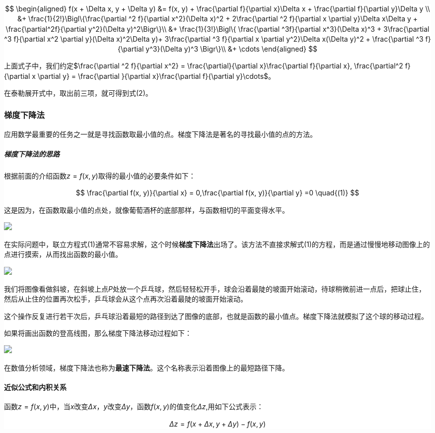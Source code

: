 $$
\begin{aligned}
f(x + \Delta x, y + \Delta y) &= f(x, y) + \frac{\partial f}{\partial x}\Delta x + \frac{\partial f}{\partial y}\Delta y \\
&+ \frac{1}{2!}\Bigl\{\frac{\partial ^2 f}{\partial x^2}(\Delta x)^2 + 2\frac{\partial ^2 f}{\partial x \partial y}\Delta x\Delta y + \frac{\partial^2f}{\partial y^2}(\Delta 
y)^2\Bigr\}\\
&+ \frac{1}{3!}\Bigl\{ \frac{\partial ^3f}{\partial x^3}(\Delta x)^3 + 3\frac{\partial ^3 f}{\partial x^2 \partial y}(\Delta x)^2\Delta y)+ 3\frac{\partial ^3 f}{\partial x \partial y^2}\Delta x(\Delta y)^2 + \frac{\partial ^3 f}{\partial y^3}(\Delta y)^3 \Bigr\}\\
&+ \cdots
\end{aligned}
$$

上面式子中，我们约定$\frac{\partial ^2 f}{\partial x^2} = \frac{\partial}{\partial x}\frac{\partial f}{\partial x}, \frac{\partial^2 f}{\partial x \partial y} = \frac{\partial }{\partial x}\frac{\partial f}{\partial y}\cdots$。

在泰勒展开式中，取出前三项，就可得到式(2)。

### 梯度下降法

应用数学最重要的任务之一就是寻找函数取最小值的点。梯度下降法是著名的寻找最小值的点的方法。

##### 梯度下降法的思路

根据前面的介绍函数$z=f(x,y)$取得的最小值的必要条件如下：

$$
\frac{\partial f(x, y)}{\partial x} = 0,\frac{\partial f(x, y)}{\partial y} =0 \quad{(1)}
$$

这是因为，在函数取最小值的点处，就像葡萄酒杯的底部那样，与函数相切的平面变得水平。

![](https://static.cyub.vip/images/202507/epub_27337415_849.jpg)

在实际问题中，联立方程式(1)通常不容易求解，这个时候**梯度下降法**出场了。该方法不直接求解式(1)的方程，而是通过慢慢地移动图像上的点进行摸索，从而找出函数的最小值。

![](https://static.cyub.vip/images/202507/epub_27337415_851.jpg)

我们将图像看做斜坡，在斜坡上点$P$处放一个乒乓球，然后轻轻松开手，球会沿着最陡的坡面开始滚动，待球稍微前进一点后，把球止住，然后从止住的位置再次松手，乒乓球会从这个点再次沿着最陡的坡面开始滚动。

这个操作反复进行若干次后，乒乓球沿着最短的路径到达了图像的底部，也就是函数的最小值点。梯度下降法就模拟了这个球的移动过程。

如果将画出函数的登高线图，那么梯度下降法移动过程如下：

![](https://static.cyub.vip/images/202507/epub_27337415_852.jpg)

在数值分析领域，梯度下降法也称为**最速下降法**。这个名称表示沿着图像上的最短路径下降。

#### 近似公式和内积关系

函数$z = f(x, y)$中，当$x$改变$\Delta x$，$y$改变$\Delta y$，函数$f(x, y)$的值变化$\Delta z$,用如下公式表示：

$$
\Delta z = f(x + \Delta x, y+ \Delta y) - f(x, y)
$$
